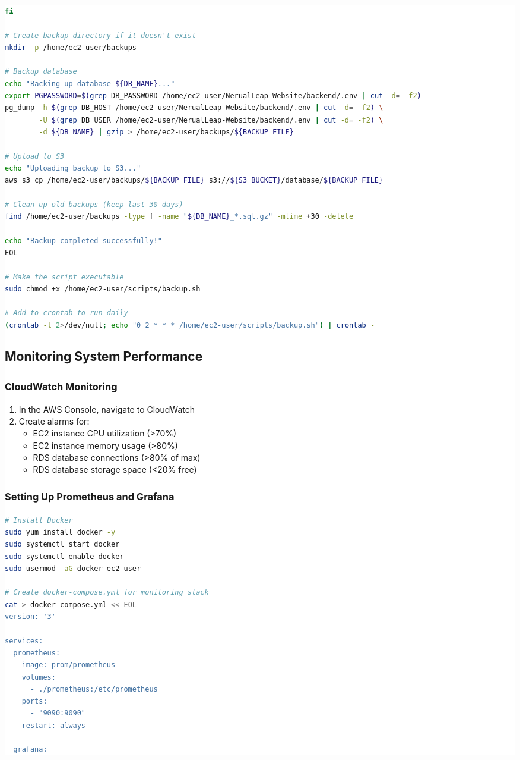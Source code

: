 ```bash
fi

# Create backup directory if it doesn't exist
mkdir -p /home/ec2-user/backups

# Backup database
echo "Backing up database ${DB_NAME}..."
export PGPASSWORD=$(grep DB_PASSWORD /home/ec2-user/NerualLeap-Website/backend/.env | cut -d= -f2)
pg_dump -h $(grep DB_HOST /home/ec2-user/NerualLeap-Website/backend/.env | cut -d= -f2) \
        -U $(grep DB_USER /home/ec2-user/NerualLeap-Website/backend/.env | cut -d= -f2) \
        -d ${DB_NAME} | gzip > /home/ec2-user/backups/${BACKUP_FILE}

# Upload to S3
echo "Uploading backup to S3..."
aws s3 cp /home/ec2-user/backups/${BACKUP_FILE} s3://${S3_BUCKET}/database/${BACKUP_FILE}

# Clean up old backups (keep last 30 days)
find /home/ec2-user/backups -type f -name "${DB_NAME}_*.sql.gz" -mtime +30 -delete

echo "Backup completed successfully!"
EOL

# Make the script executable
sudo chmod +x /home/ec2-user/scripts/backup.sh

# Add to crontab to run daily
(crontab -l 2>/dev/null; echo "0 2 * * * /home/ec2-user/scripts/backup.sh") | crontab -
```

## Monitoring System Performance

### CloudWatch Monitoring

1. In the AWS Console, navigate to CloudWatch
2. Create alarms for:
   - EC2 instance CPU utilization (>70%)
   - EC2 instance memory usage (>80%)
   - RDS database connections (>80% of max)
   - RDS database storage space (<20% free)

### Setting Up Prometheus and Grafana

```bash
# Install Docker
sudo yum install docker -y
sudo systemctl start docker
sudo systemctl enable docker
sudo usermod -aG docker ec2-user

# Create docker-compose.yml for monitoring stack
cat > docker-compose.yml << EOL
version: '3'

services:
  prometheus:
    image: prom/prometheus
    volumes:
      - ./prometheus:/etc/prometheus
    ports:
      - "9090:9090"
    restart: always

  grafana:
```